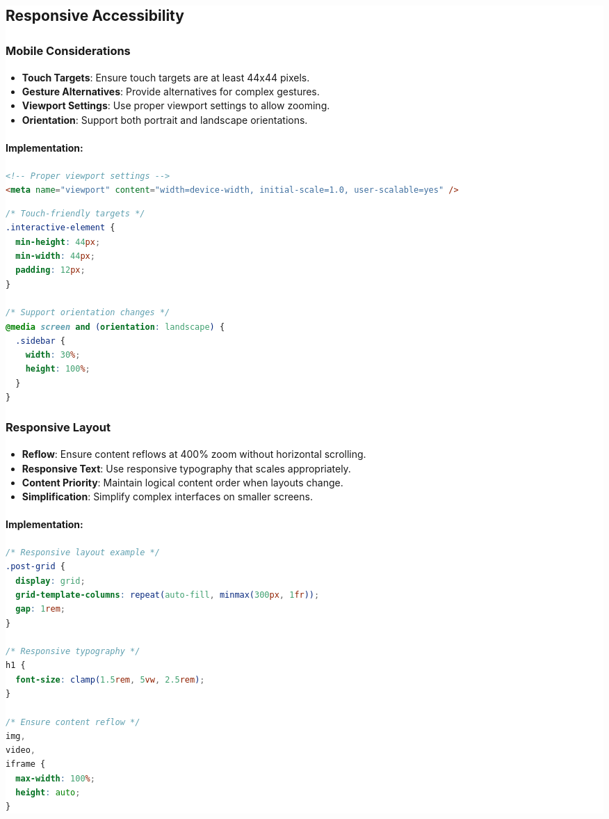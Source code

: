 ## Responsive Accessibility

### Mobile Considerations

- **Touch Targets**: Ensure touch targets are at least 44x44 pixels.
- **Gesture Alternatives**: Provide alternatives for complex gestures.
- **Viewport Settings**: Use proper viewport settings to allow zooming.
- **Orientation**: Support both portrait and landscape orientations.

#### Implementation:

```html
<!-- Proper viewport settings -->
<meta name="viewport" content="width=device-width, initial-scale=1.0, user-scalable=yes" />
```

```css
/* Touch-friendly targets */
.interactive-element {
  min-height: 44px;
  min-width: 44px;
  padding: 12px;
}

/* Support orientation changes */
@media screen and (orientation: landscape) {
  .sidebar {
    width: 30%;
    height: 100%;
  }
}
```

### Responsive Layout

- **Reflow**: Ensure content reflows at 400% zoom without horizontal scrolling.
- **Responsive Text**: Use responsive typography that scales appropriately.
- **Content Priority**: Maintain logical content order when layouts change.
- **Simplification**: Simplify complex interfaces on smaller screens.

#### Implementation:

```css
/* Responsive layout example */
.post-grid {
  display: grid;
  grid-template-columns: repeat(auto-fill, minmax(300px, 1fr));
  gap: 1rem;
}

/* Responsive typography */
h1 {
  font-size: clamp(1.5rem, 5vw, 2.5rem);
}

/* Ensure content reflow */
img,
video,
iframe {
  max-width: 100%;
  height: auto;
}
```
